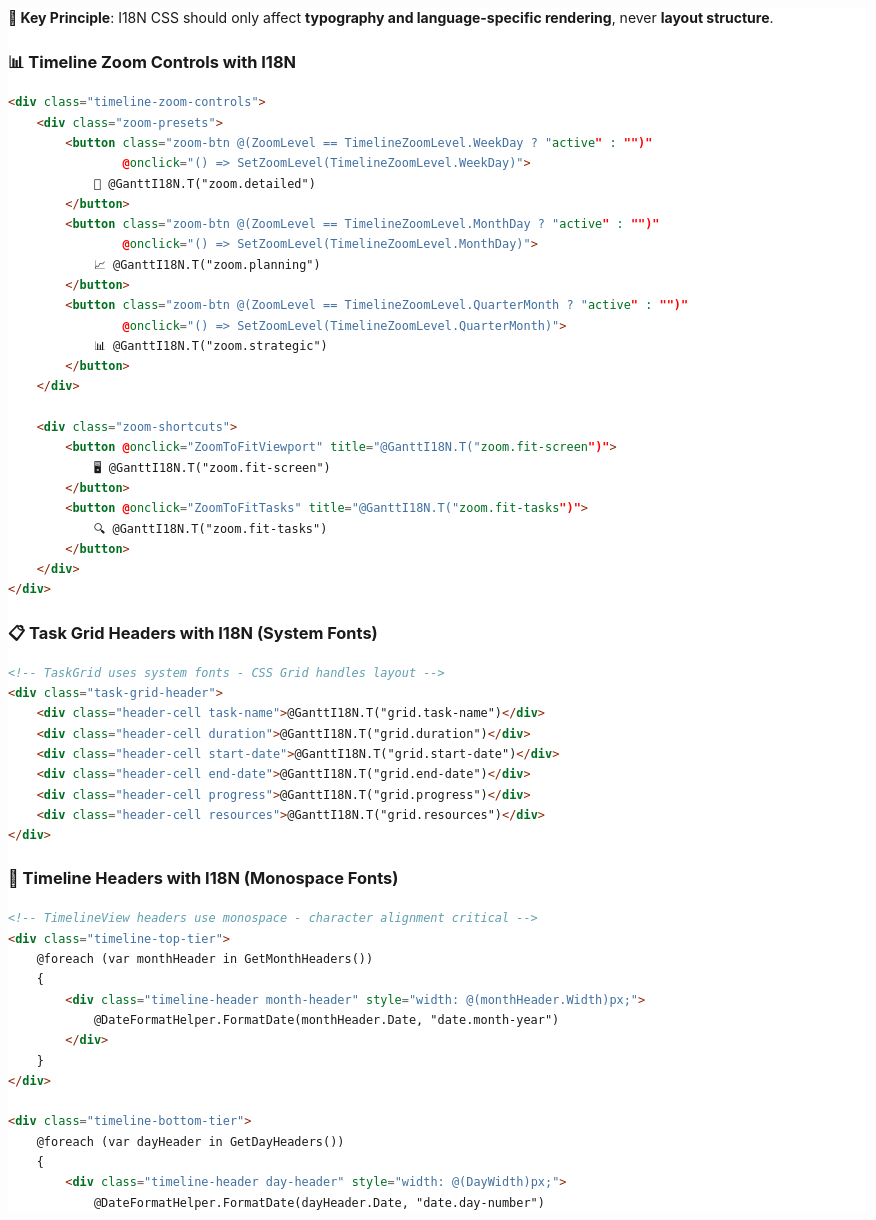 **🎯 Key Principle**: I18N CSS should only affect **typography and language-specific rendering**, never **layout structure**.

### **📊 Timeline Zoom Controls with I18N**

```html
<div class="timeline-zoom-controls">
    <div class="zoom-presets">
        <button class="zoom-btn @(ZoomLevel == TimelineZoomLevel.WeekDay ? "active" : "")"
                @onclick="() => SetZoomLevel(TimelineZoomLevel.WeekDay)">
            📅 @GanttI18N.T("zoom.detailed")
        </button>
        <button class="zoom-btn @(ZoomLevel == TimelineZoomLevel.MonthDay ? "active" : "")"
                @onclick="() => SetZoomLevel(TimelineZoomLevel.MonthDay)">
            📈 @GanttI18N.T("zoom.planning")
        </button>
        <button class="zoom-btn @(ZoomLevel == TimelineZoomLevel.QuarterMonth ? "active" : "")"
                @onclick="() => SetZoomLevel(TimelineZoomLevel.QuarterMonth)">
            📊 @GanttI18N.T("zoom.strategic")
        </button>
    </div>
    
    <div class="zoom-shortcuts">
        <button @onclick="ZoomToFitViewport" title="@GanttI18N.T("zoom.fit-screen")">
            🖥️ @GanttI18N.T("zoom.fit-screen")
        </button>
        <button @onclick="ZoomToFitTasks" title="@GanttI18N.T("zoom.fit-tasks")">
            🔍 @GanttI18N.T("zoom.fit-tasks")
        </button>
    </div>
</div>
```

### **📋 Task Grid Headers with I18N (System Fonts)**

```html
<!-- TaskGrid uses system fonts - CSS Grid handles layout -->
<div class="task-grid-header">
    <div class="header-cell task-name">@GanttI18N.T("grid.task-name")</div>
    <div class="header-cell duration">@GanttI18N.T("grid.duration")</div>
    <div class="header-cell start-date">@GanttI18N.T("grid.start-date")</div>
    <div class="header-cell end-date">@GanttI18N.T("grid.end-date")</div>
    <div class="header-cell progress">@GanttI18N.T("grid.progress")</div>
    <div class="header-cell resources">@GanttI18N.T("grid.resources")</div>
</div>
```

### **📅 Timeline Headers with I18N (Monospace Fonts)**

```html
<!-- TimelineView headers use monospace - character alignment critical -->
<div class="timeline-top-tier">
    @foreach (var monthHeader in GetMonthHeaders())
    {
        <div class="timeline-header month-header" style="width: @(monthHeader.Width)px;">
            @DateFormatHelper.FormatDate(monthHeader.Date, "date.month-year")
        </div>
    }
</div>

<div class="timeline-bottom-tier">
    @foreach (var dayHeader in GetDayHeaders())
    {
        <div class="timeline-header day-header" style="width: @(DayWidth)px;">
            @DateFormatHelper.FormatDate(dayHeader.Date, "date.day-number")
```